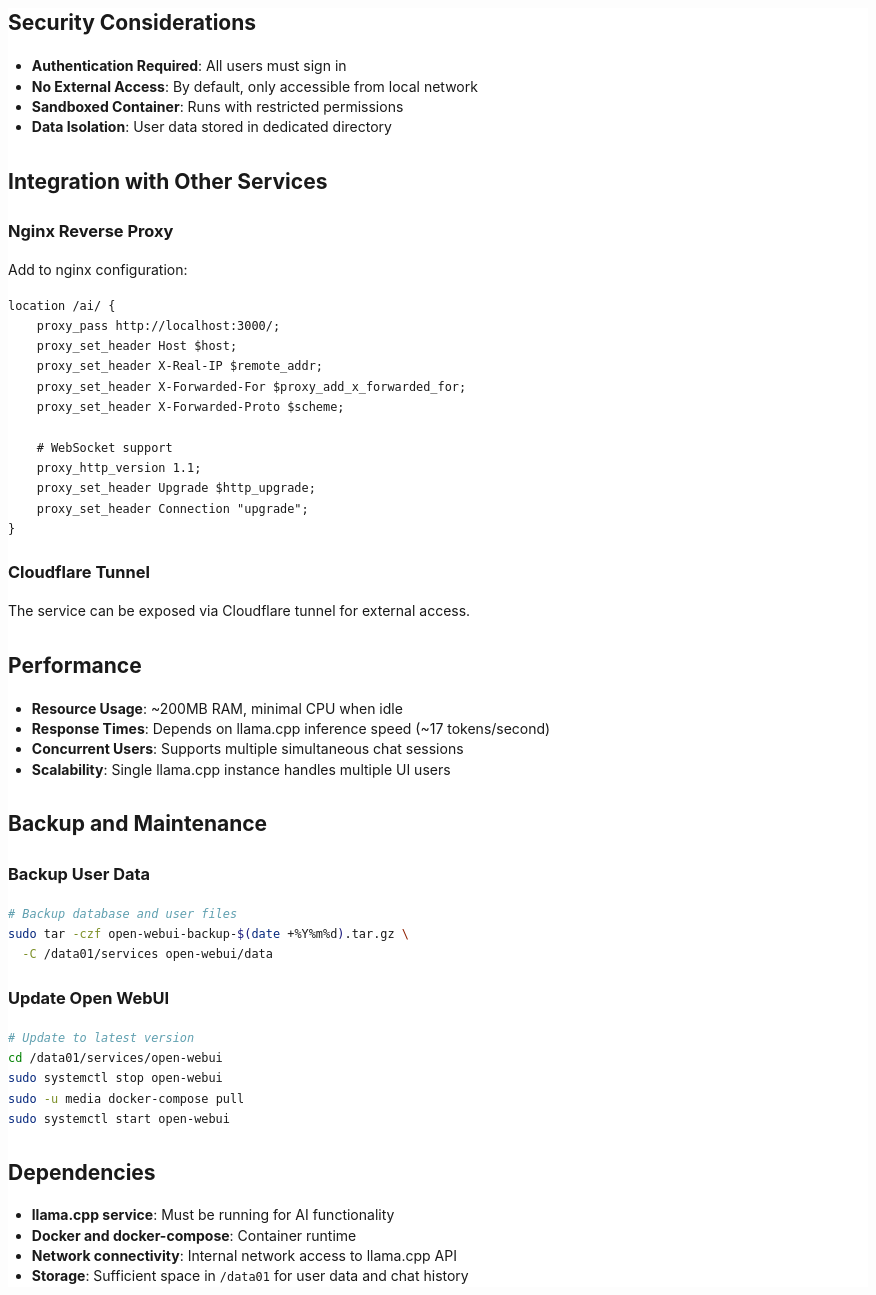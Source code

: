 ## Security Considerations

- **Authentication Required**: All users must sign in
- **No External Access**: By default, only accessible from local network
- **Sandboxed Container**: Runs with restricted permissions
- **Data Isolation**: User data stored in dedicated directory

## Integration with Other Services

### Nginx Reverse Proxy
Add to nginx configuration:
```nginx
location /ai/ {
    proxy_pass http://localhost:3000/;
    proxy_set_header Host $host;
    proxy_set_header X-Real-IP $remote_addr;
    proxy_set_header X-Forwarded-For $proxy_add_x_forwarded_for;
    proxy_set_header X-Forwarded-Proto $scheme;
    
    # WebSocket support
    proxy_http_version 1.1;
    proxy_set_header Upgrade $http_upgrade;
    proxy_set_header Connection "upgrade";
}
```

### Cloudflare Tunnel
The service can be exposed via Cloudflare tunnel for external access.

## Performance

- **Resource Usage**: ~200MB RAM, minimal CPU when idle
- **Response Times**: Depends on llama.cpp inference speed (~17 tokens/second)
- **Concurrent Users**: Supports multiple simultaneous chat sessions
- **Scalability**: Single llama.cpp instance handles multiple UI users

## Backup and Maintenance

### Backup User Data
```bash
# Backup database and user files
sudo tar -czf open-webui-backup-$(date +%Y%m%d).tar.gz \
  -C /data01/services open-webui/data
```

### Update Open WebUI
```bash
# Update to latest version
cd /data01/services/open-webui
sudo systemctl stop open-webui
sudo -u media docker-compose pull
sudo systemctl start open-webui
```

## Dependencies

- **llama.cpp service**: Must be running for AI functionality
- **Docker and docker-compose**: Container runtime
- **Network connectivity**: Internal network access to llama.cpp API
- **Storage**: Sufficient space in `/data01` for user data and chat history
